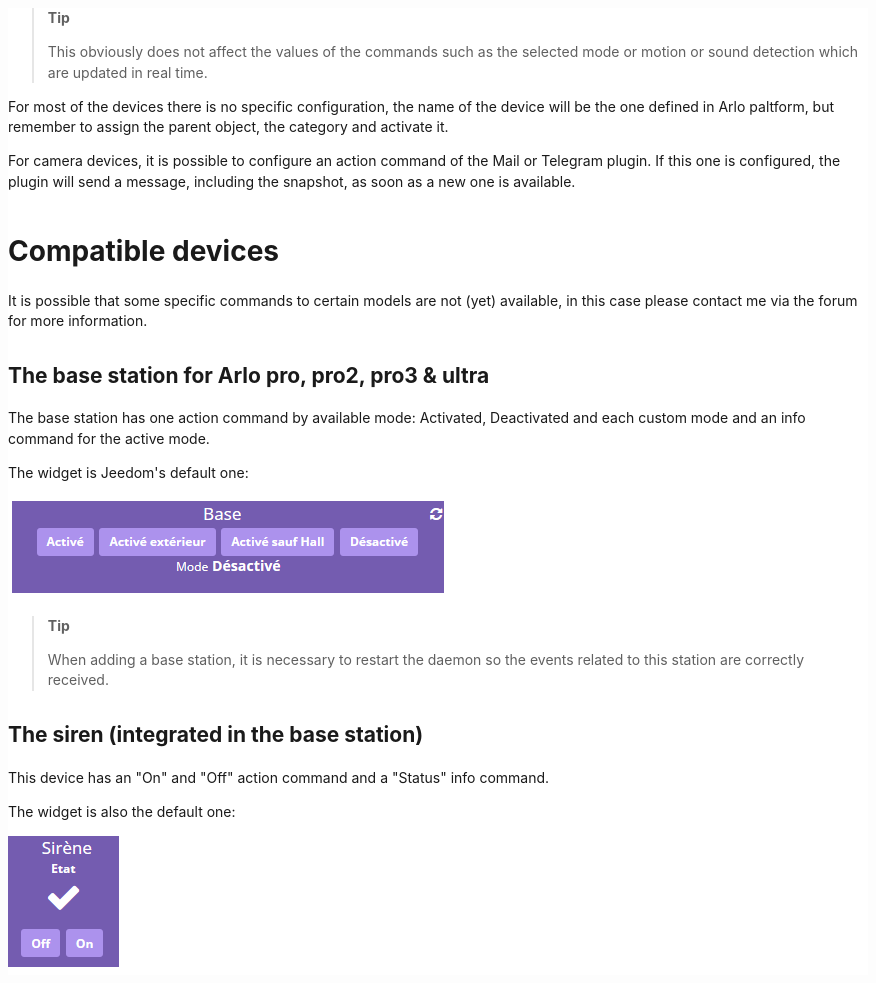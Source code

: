 > **Tip**
>
> This obviously does not affect the values of the commands such as the selected mode or motion or sound detection which are updated in real time.

For most of the devices there is no specific configuration, the name of the device will be the one defined in Arlo paltform, but remember to assign the parent object, the category and activate it.

For camera devices, it is possible to configure an action command of the Mail or Telegram plugin. If this one is configured, the plugin will send a message, including the snapshot, as soon as a new one is available.

# Compatible devices

It is possible that some specific commands to certain models are not (yet) available, in this case please contact me via the forum for more information.

## The base station for Arlo pro, pro2, pro3 & ultra

The base station has one action command by available mode: Activated, Deactivated and each custom mode and an info command for the active mode.

The widget is Jeedom's default one:

![Basestation](../assets/images/widget_basestation.png "Basestation")

> **Tip**
>
> When adding a base station, it is necessary to restart the daemon so the events related to this station are correctly received.

## The siren (integrated in the base station)

This device has an &quot;On&quot; and &quot;Off&quot; action command and a &quot;Status&quot; info command.

The widget is also the default one:

![Siren](../assets/images/widget_siren.png "Siren")
